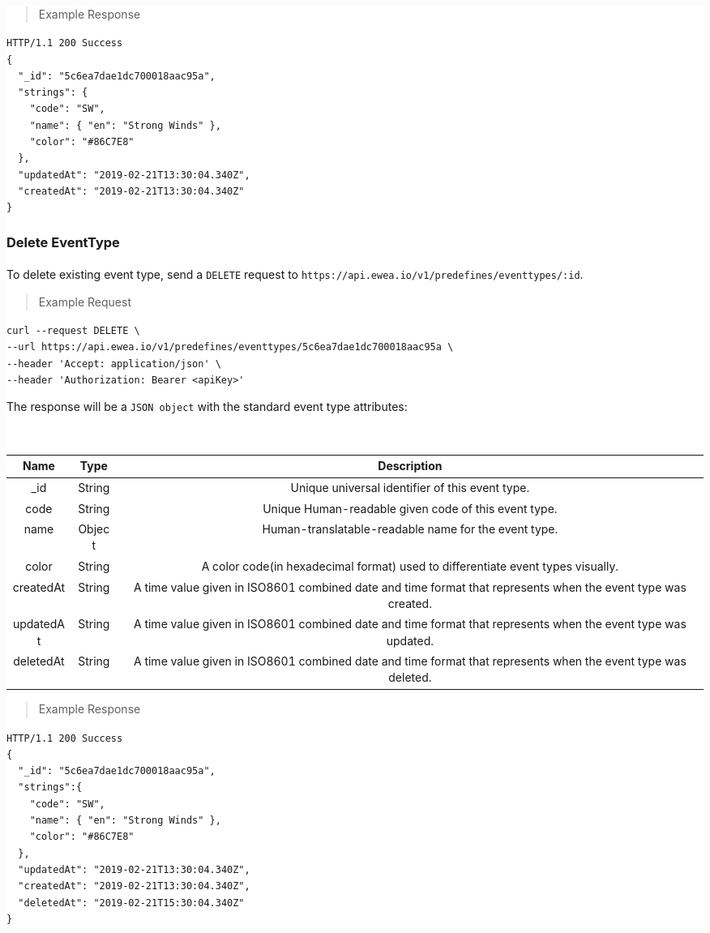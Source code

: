> Example Response

```curl
HTTP/1.1 200 Success
{
  "_id": "5c6ea7dae1dc700018aac95a",
  "strings": {
    "code": "SW",
    "name": { "en": "Strong Winds" },
    "color": "#86C7E8"
  },
  "updatedAt": "2019-02-21T13:30:04.340Z",
  "createdAt": "2019-02-21T13:30:04.340Z"
}
```

### Delete EventType

To delete existing event type, send a `DELETE` request to `https://api.ewea.io/v1/predefines/eventtypes/:id`.

> Example Request

```curl
curl --request DELETE \
--url https://api.ewea.io/v1/predefines/eventtypes/5c6ea7dae1dc700018aac95a \
--header 'Accept: application/json' \
--header 'Authorization: Bearer <apiKey>'
```

The response will be a `JSON object` with the standard event type attributes:

<br/>

|   Name    |  Type  |                                                 Description                                                  |
| :-------: | :----: | :----------------------------------------------------------------------------------------------------------: |
|   \_id    | String |                               Unique universal identifier of this event type.                                |
|   code    | String |                             Unique Human-readable given code of this event type.                             |
|   name    | Object |                             Human-translatable-readable name for the event type.                             |
|   color   | String |               A color code(in hexadecimal format) used to differentiate event types visually.                |
| createdAt | String | A time value given in ISO8601 combined date and time format that represents when the event type was created. |
| updatedAt | String | A time value given in ISO8601 combined date and time format that represents when the event type was updated. |
| deletedAt | String | A time value given in ISO8601 combined date and time format that represents when the event type was deleted. |

> Example Response

```curl
HTTP/1.1 200 Success
{
  "_id": "5c6ea7dae1dc700018aac95a",
  "strings":{
    "code": "SW",
    "name": { "en": "Strong Winds" },
    "color": "#86C7E8"
  },
  "updatedAt": "2019-02-21T13:30:04.340Z",
  "createdAt": "2019-02-21T13:30:04.340Z",
  "deletedAt": "2019-02-21T15:30:04.340Z"
}
```
